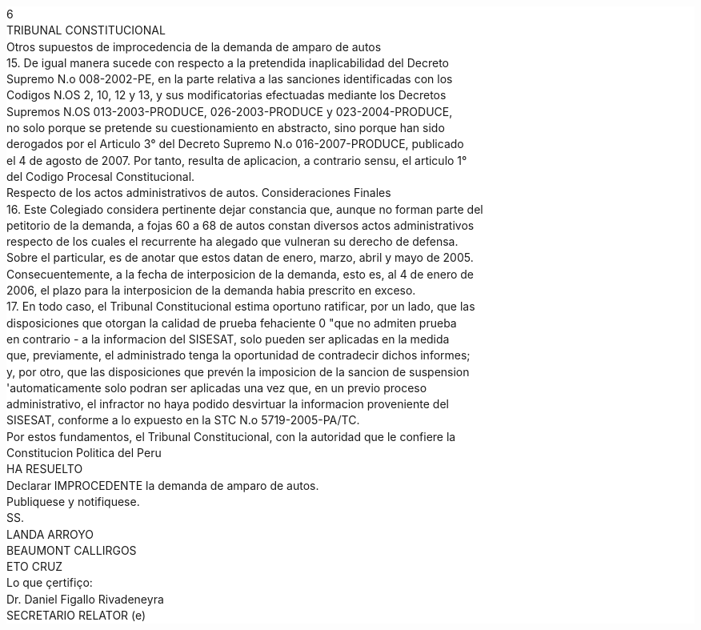 6  
TRIBUNAL CONSTITUCIONAL  
Otros supuestos de improcedencia de la demanda de amparo de autos  
15. De igual manera sucede con respecto a la pretendida inaplicabilidad del Decreto  
Supremo N.o 008-2002-PE, en la parte relativa a las sanciones identificadas con los  
Codigos N.OS 2, 10, 12 y 13, y sus modificatorias efectuadas mediante los Decretos  
Supremos N.OS 013-2003-PRODUCE, 026-2003-PRODUCE y 023-2004-PRODUCE,  
no solo porque se pretende su cuestionamiento en abstracto, sino porque han sido  
derogados por el Articulo 3° del Decreto Supremo N.o 016-2007-PRODUCE, publicado  
el 4 de agosto de 2007. Por tanto, resulta de aplicacion, a contrario sensu, el articulo 1°  
del Codigo Procesal Constitucional.  
Respecto de los actos administrativos de autos. Consideraciones Finales  
16. Este Colegiado considera pertinente dejar constancia que, aunque no forman parte del  
petitorio de la demanda, a fojas 60 a 68 de autos constan diversos actos administrativos  
respecto de los cuales el recurrente ha alegado que vulneran su derecho de defensa.  
Sobre el particular, es de anotar que estos datan de enero, marzo, abril y mayo de 2005.  
Consecuentemente, a la fecha de interposicion de la demanda, esto es, al 4 de enero de  
2006, el plazo para la interposicion de la demanda habia prescrito en exceso.  
17. En todo caso, el Tribunal Constitucional estima oportuno ratificar, por un lado, que las  
disposiciones que otorgan la calidad de prueba fehaciente 0 "que no admiten prueba  
en contrario - a la informacion del SISESAT, solo pueden ser aplicadas en la medida  
que, previamente, el administrado tenga la oportunidad de contradecir dichos informes;  
y, por otro, que las disposiciones que prevén la imposicion de la sancion de suspension  
'automaticamente solo podran ser aplicadas una vez que, en un previo proceso  
administrativo, el infractor no haya podido desvirtuar la informacion proveniente del  
SISESAT, conforme a lo expuesto en la STC N.o 5719-2005-PA/TC.  
Por estos fundamentos, el Tribunal Constitucional, con la autoridad que le confiere la  
Constitucion Politica del Peru  
HA RESUELTO  
Declarar IMPROCEDENTE la demanda de amparo de autos.  
Publiquese y notifiquese.  
SS.  
LANDA ARROYO  
BEAUMONT CALLIRGOS  
ETO CRUZ  
Lo que çertifiço:  
Dr. Daniel Figallo Rivadeneyra  
SECRETARIO RELATOR (e)